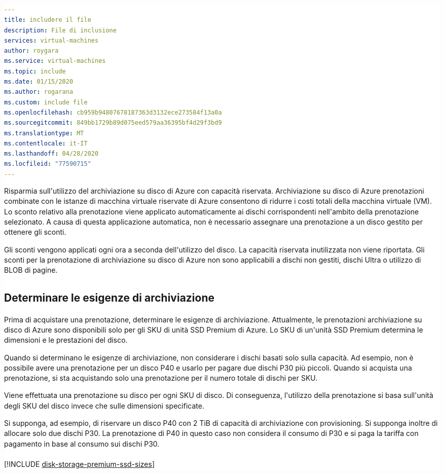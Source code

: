 ```yaml
---
title: includere il file
description: File di inclusione
services: virtual-machines
author: roygara
ms.service: virtual-machines
ms.topic: include
ms.date: 01/15/2020
ms.author: rogarana
ms.custom: include file
ms.openlocfilehash: cb959b94807678187363d3132ece273584f13a0a
ms.sourcegitcommit: 849bb1729b89d075eed579aa36395bf4d29f3bd9
ms.translationtype: MT
ms.contentlocale: it-IT
ms.lasthandoff: 04/28/2020
ms.locfileid: "77590715"
---
```

Risparmia sull'utilizzo del archiviazione su disco di Azure con capacità riservata. Archiviazione su disco di Azure prenotazioni combinate con le istanze di macchina virtuale riservate di Azure consentono di ridurre i costi totali della macchina virtuale (VM). Lo sconto relativo alla prenotazione viene applicato automaticamente ai dischi corrispondenti nell'ambito della prenotazione selezionato. A causa di questa applicazione automatica, non è necessario assegnare una prenotazione a un disco gestito per ottenere gli sconti.

Gli sconti vengono applicati ogni ora a seconda dell'utilizzo del disco. La capacità riservata inutilizzata non viene riportata. Gli sconti per la prenotazione di archiviazione su disco di Azure non sono applicabili a dischi non gestiti, dischi Ultra o utilizzo di BLOB di pagine.

## <a name="determine-your-storage-needs"></a>Determinare le esigenze di archiviazione

Prima di acquistare una prenotazione, determinare le esigenze di archiviazione. Attualmente, le prenotazioni archiviazione su disco di Azure sono disponibili solo per gli SKU di unità SSD Premium di Azure. Lo SKU di un'unità SSD Premium determina le dimensioni e le prestazioni del disco.

Quando si determinano le esigenze di archiviazione, non considerare i dischi basati solo sulla capacità. Ad esempio, non è possibile avere una prenotazione per un disco P40 e usarlo per pagare due dischi P30 più piccoli. Quando si acquista una prenotazione, si sta acquistando solo una prenotazione per il numero totale di dischi per SKU.

Viene effettuata una prenotazione su disco per ogni SKU di disco. Di conseguenza, l'utilizzo della prenotazione si basa sull'unità degli SKU del disco invece che sulle dimensioni specificate.

Si supponga, ad esempio, di riservare un disco P40 con 2 TiB di capacità di archiviazione con provisioning. Si supponga inoltre di allocare solo due dischi P30. La prenotazione di P40 in questo caso non considera il consumo di P30 e si paga la tariffa con pagamento in base al consumo sui dischi P30.
<br/>
<br/>
[!INCLUDE [disk-storage-premium-ssd-sizes](disk-storage-premium-ssd-sizes.md)]
